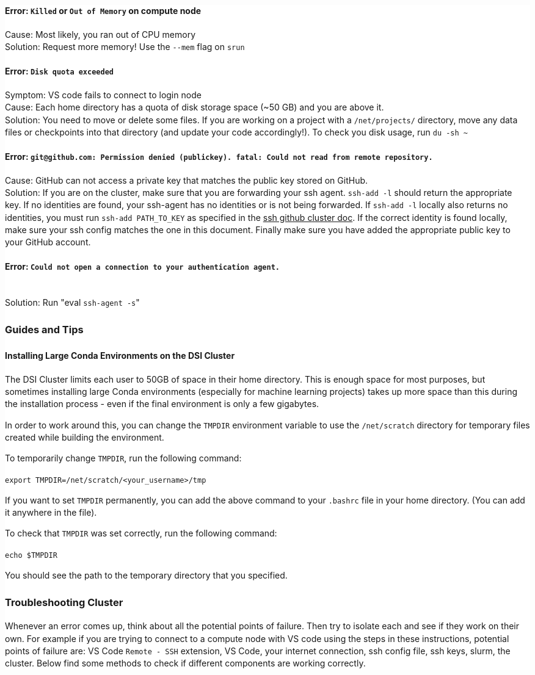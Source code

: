#### Error: `Killed` or `Out of Memory` on compute node
Cause: Most likely, you ran out of CPU memory
<br>Solution: Request more memory! Use the `--mem` flag on `srun`

#### Error: `Disk quota exceeded`
Symptom: VS code fails to connect to login node
<br>Cause: Each home directory has a quota of disk storage space (~50 GB) and you are above it.
<br>Solution: You need to move or delete some files. If you are working on a project with a `/net/projects/` directory, move any data files or checkpoints into that directory (and update your code accordingly!). To check you disk usage, run `du -sh ~`

#### Error: `git@github.com: Permission denied (publickey). fatal: Could not read from remote repository.`
Cause: GitHub can not access a private key that matches the public key stored on GitHub.
<br>Solution: If you are on the cluster, make sure that you are forwarding your ssh agent. `ssh-add -l` should return the appropriate key. If no identities are found, your ssh-agent has no identities or is not being forwarded. If `ssh-add -l` locally also returns no identities, you must run `ssh-add PATH_TO_KEY` as specified in the [ssh github cluster doc](./ssh_github_cluster.md). If the correct identity is found locally, make sure your ssh config matches the one in this document. Finally make sure you have added the appropriate public key to your GitHub account.

#### Error: `Could not open a connection to your authentication agent.`
<br>Solution: Run "eval `ssh-agent -s`"

### Guides and Tips
#### Installing Large Conda Environments on the DSI Cluster

The DSI Cluster limits each user to 50GB of space in their home directory. This is enough space for most purposes, but sometimes installing large Conda environments (especially for machine learning projects) takes up more space than this during the installation process - even if the final environment is only a few gigabytes.

In order to work around this, you can change the `TMPDIR` environment variable to use the `/net/scratch` directory for temporary files created while building the environment.

To temporarily change `TMPDIR`, run the following command:
```
export TMPDIR=/net/scratch/<your_username>/tmp
```

If you want to set `TMPDIR` permanently, you can add the above command to your `.bashrc` file in your home directory. (You can add it anywhere in the file).

To check that `TMPDIR` was set correctly, run the following command:
```
echo $TMPDIR
```

You should see the path to the temporary directory that you specified.

### Troubleshooting Cluster

Whenever an error comes up, think about all the potential points of failure. Then try to isolate each and see if they work on their own. For example if you are trying to connect to a compute node with VS code using the steps in these instructions, potential points of failure are: VS Code `Remote - SSH` extension, VS Code, your internet connection, ssh config file, ssh keys, slurm, the cluster. Below find some methods to check if different components are working correctly.
